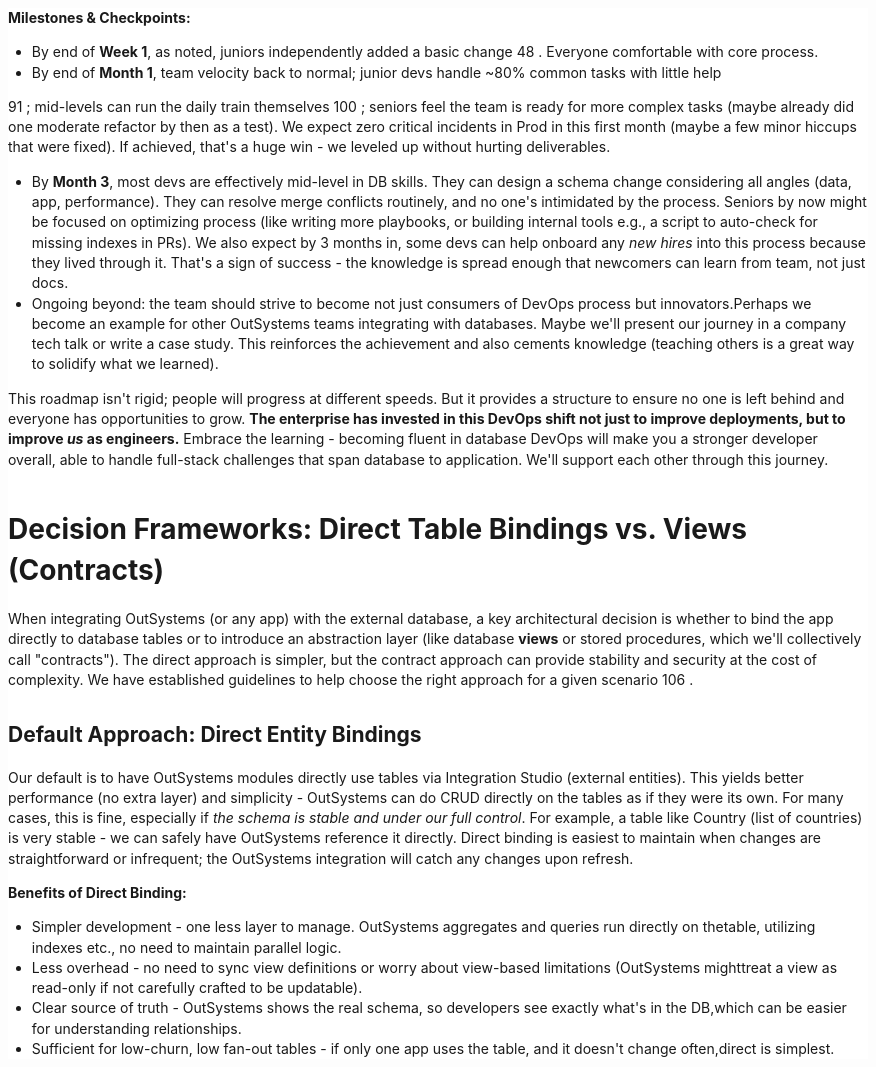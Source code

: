 **Milestones & Checkpoints:**

- By end of **Week 1**, as noted, juniors independently added a basic change 48 . Everyone comfortable with core process.
- By end of **Month 1**, team velocity back to normal; junior devs handle ~80% common tasks with little help

91 ; mid-levels can run the daily train themselves 100 ; seniors feel the team is ready for more complex tasks (maybe already did one moderate refactor by then as a test). We expect zero critical incidents in Prod in this first month (maybe a few minor hiccups that were fixed). If achieved, that's a huge win - we leveled up without hurting deliverables.

- By **Month 3**, most devs are effectively mid-level in DB skills. They can design a schema change considering all angles (data, app, performance). They can resolve merge conflicts routinely, and no one's intimidated by the process. Seniors by now might be focused on optimizing process (like writing more playbooks, or building internal tools e.g., a script to auto-check for missing indexes in PRs). We also expect by 3 months in, some devs can help onboard any _new hires_ into this process because they lived through it. That's a sign of success - the knowledge is spread enough that newcomers can learn from team, not just docs.
- Ongoing beyond: the team should strive to become not just consumers of DevOps process but innovators.Perhaps we become an example for other OutSystems teams integrating with databases. Maybe we'll present our journey in a company tech talk or write a case study. This reinforces the achievement and also cements knowledge (teaching others is a great way to solidify what we learned).

This roadmap isn't rigid; people will progress at different speeds. But it provides a structure to ensure no one is left behind and everyone has opportunities to grow. **The enterprise has invested in this DevOps shift not just to improve deployments, but to improve _us_ as engineers.** Embrace the learning - becoming fluent in database DevOps will make you a stronger developer overall, able to handle full-stack challenges that span database to application. We'll support each other through this journey.

# Decision Frameworks: Direct Table Bindings vs. Views (Contracts)

When integrating OutSystems (or any app) with the external database, a key architectural decision is whether to bind the app directly to database tables or to introduce an abstraction layer (like database **views** or stored procedures, which we'll collectively call "contracts"). The direct approach is simpler, but the contract approach can provide stability and security at the cost of complexity. We have established guidelines to help choose the right approach for a given scenario 106 .

## Default Approach: Direct Entity Bindings

Our default is to have OutSystems modules directly use tables via Integration Studio (external entities). This yields better performance (no extra layer) and simplicity - OutSystems can do CRUD directly on the tables as if they were its own. For many cases, this is fine, especially if _the schema is stable and under our full control_. For example, a table like Country (list of countries) is very stable - we can safely have OutSystems reference it directly. Direct binding is easiest to maintain when changes are straightforward or infrequent; the OutSystems integration will catch any changes upon refresh.

**Benefits of Direct Binding:**

- Simpler development - one less layer to manage. OutSystems aggregates and queries run directly on thetable, utilizing indexes etc., no need to maintain parallel logic.
- Less overhead - no need to sync view definitions or worry about view-based limitations (OutSystems mighttreat a view as read-only if not carefully crafted to be updatable).
- Clear source of truth - OutSystems shows the real schema, so developers see exactly what's in the DB,which can be easier for understanding relationships.
- Sufficient for low-churn, low fan-out tables - if only one app uses the table, and it doesn't change often,direct is simplest.
